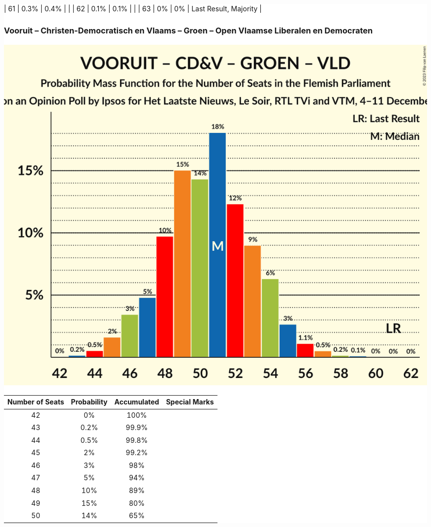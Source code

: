 | 61 | 0.3% | 0.4% |  |
| 62 | 0.1% | 0.1% |  |
| 63 | 0% | 0% | Last Result, Majority |

### Vooruit – Christen-Democratisch en Vlaams – Groen – Open Vlaamse Liberalen en Democraten

![Graph with seats probability mass function not yet produced](2023-12-11-Ipsos-coalitions-seats-pmf-vooruit–cdv–groen–vld.png "Seats Probability Mass Function")

| Number of Seats | Probability | Accumulated | Special Marks |
|:---------------:|:-----------:|:-----------:|:-------------:|
| 42 | 0% | 100% |  |
| 43 | 0.2% | 99.9% |  |
| 44 | 0.5% | 99.8% |  |
| 45 | 2% | 99.2% |  |
| 46 | 3% | 98% |  |
| 47 | 5% | 94% |  |
| 48 | 10% | 89% |  |
| 49 | 15% | 80% |  |
| 50 | 14% | 65% |  |